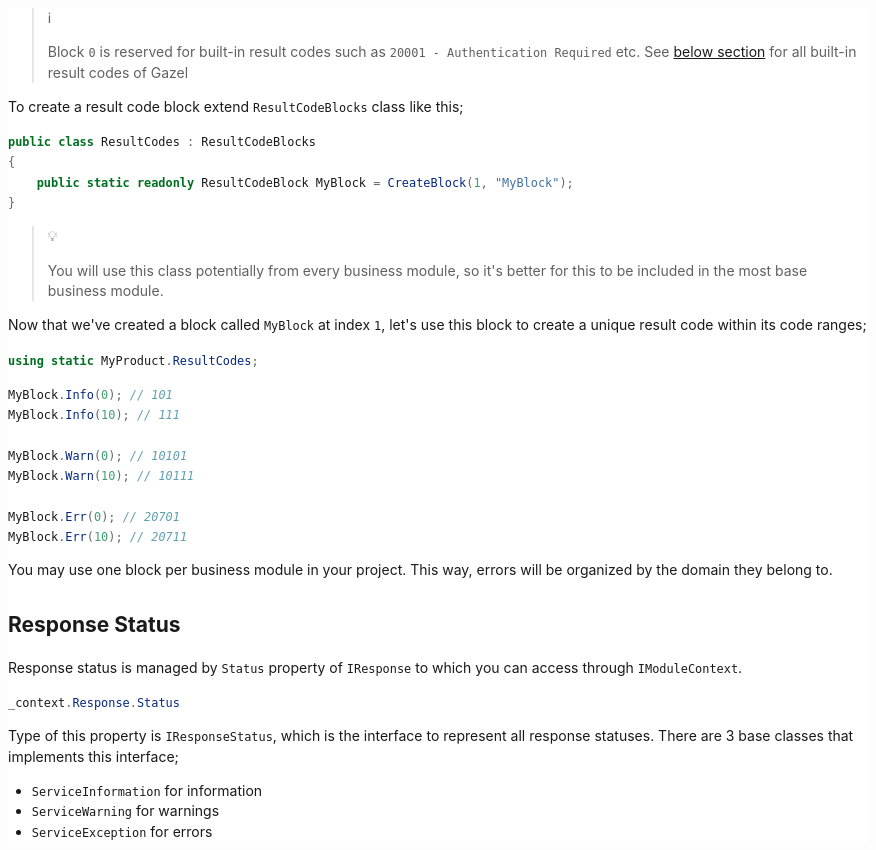 > :information_source:
>
> Block `0` is reserved for built-in result codes such as `20001 -
> Authentication Required` etc. See [below section](features#built-in-errors)
> for all built-in result codes of Gazel

To create a result code block extend `ResultCodeBlocks` class like this;

```csharp
public class ResultCodes : ResultCodeBlocks
{
    public static readonly ResultCodeBlock MyBlock = CreateBlock(1, "MyBlock");
}
```

> :bulb:
>
> You will use this class potentially from every business module, so it's
> better for this to be included in the most base business module.

Now that we've created a block called `MyBlock` at index `1`, let's use this
block to create a unique result code within its code ranges;

```csharp
using static MyProduct.ResultCodes;
```

```csharp
MyBlock.Info(0); // 101
MyBlock.Info(10); // 111

MyBlock.Warn(0); // 10101
MyBlock.Warn(10); // 10111

MyBlock.Err(0); // 20701
MyBlock.Err(10); // 20711
```

You may use one block per business module in your project. This way, errors
will be organized by the domain they belong to.

## Response Status

Response status is managed by `Status` property of `IResponse` to which you can
access through `IModuleContext`.

```csharp
_context.Response.Status
```

Type of this property is `IResponseStatus`, which is the interface to represent
all response statuses. There are 3 base classes that implements this interface;

- `ServiceInformation` for information
- `ServiceWarning` for warnings
- `ServiceException` for errors
